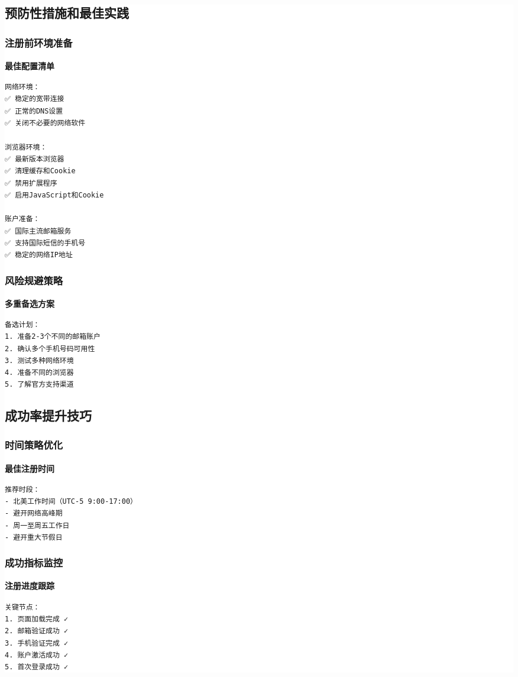 ## 预防性措施和最佳实践

### 注册前环境准备

**最佳配置清单**
```
网络环境：
✅ 稳定的宽带连接
✅ 正常的DNS设置
✅ 关闭不必要的网络软件

浏览器环境：
✅ 最新版本浏览器
✅ 清理缓存和Cookie
✅ 禁用扩展程序
✅ 启用JavaScript和Cookie

账户准备：
✅ 国际主流邮箱服务
✅ 支持国际短信的手机号
✅ 稳定的网络IP地址
```

### 风险规避策略

**多重备选方案**
```
备选计划：
1. 准备2-3个不同的邮箱账户
2. 确认多个手机号码可用性
3. 测试多种网络环境
4. 准备不同的浏览器
5. 了解官方支持渠道
```

## 成功率提升技巧

### 时间策略优化

**最佳注册时间**
```
推荐时段：
- 北美工作时间（UTC-5 9:00-17:00）
- 避开网络高峰期
- 周一至周五工作日
- 避开重大节假日
```

### 成功指标监控

**注册进度跟踪**
```
关键节点：
1. 页面加载完成 ✓
2. 邮箱验证成功 ✓
3. 手机验证完成 ✓
4. 账户激活成功 ✓
5. 首次登录成功 ✓
```
